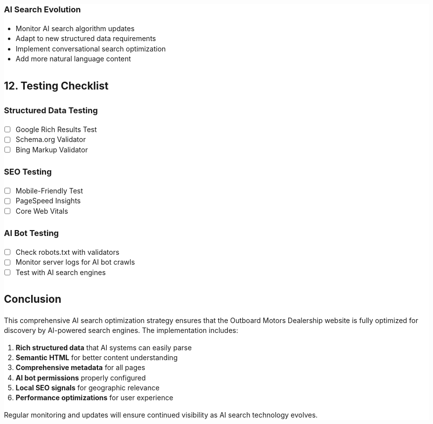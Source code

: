### AI Search Evolution
- Monitor AI search algorithm updates
- Adapt to new structured data requirements
- Implement conversational search optimization
- Add more natural language content

## 12. Testing Checklist

### Structured Data Testing
- [ ] Google Rich Results Test
- [ ] Schema.org Validator
- [ ] Bing Markup Validator

### SEO Testing
- [ ] Mobile-Friendly Test
- [ ] PageSpeed Insights
- [ ] Core Web Vitals

### AI Bot Testing
- [ ] Check robots.txt with validators
- [ ] Monitor server logs for AI bot crawls
- [ ] Test with AI search engines

## Conclusion

This comprehensive AI search optimization strategy ensures that the Outboard Motors Dealership website is fully optimized for discovery by AI-powered search engines. The implementation includes:

1. **Rich structured data** that AI systems can easily parse
2. **Semantic HTML** for better content understanding
3. **Comprehensive metadata** for all pages
4. **AI bot permissions** properly configured
5. **Local SEO signals** for geographic relevance
6. **Performance optimizations** for user experience

Regular monitoring and updates will ensure continued visibility as AI search technology evolves.